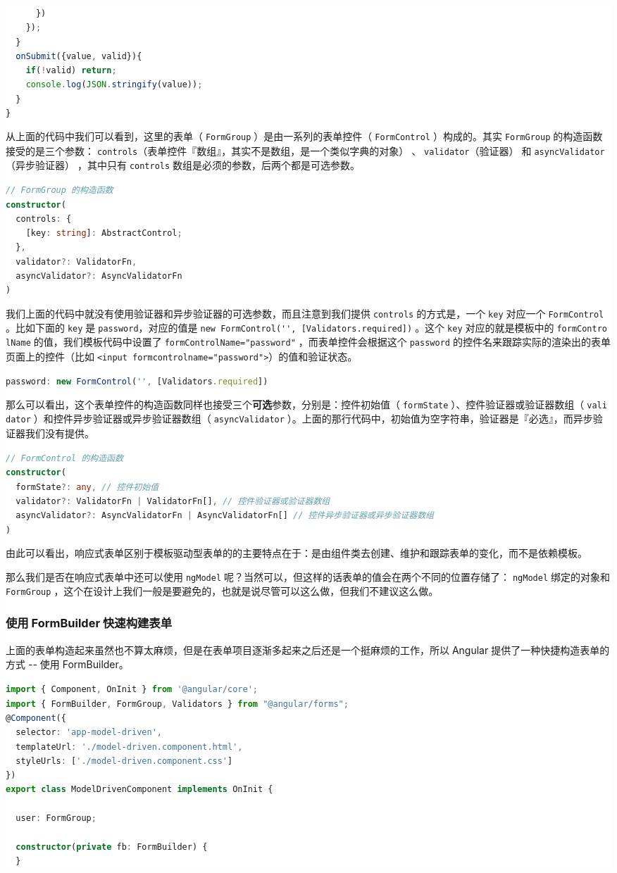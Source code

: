 ```javascript
      })
    });
  }
  onSubmit({value, valid}){
    if(!valid) return;
    console.log(JSON.stringify(value));
  }
}
```

从上面的代码中我们可以看到，这里的表单（ `FormGroup` ）是由一系列的表单控件（ `FormControl` ）构成的。其实 `FormGroup` 的构造函数接受的是三个参数： `controls`（表单控件『数组』，其实不是数组，是一个类似字典的对象） 、 `validator`（验证器） 和  `asyncValidator`（异步验证器） ，其中只有 `controls` 数组是必须的参数，后两个都是可选参数。

```ts
// FormGroup 的构造函数
constructor(
  controls: {
    [key: string]: AbstractControl;
  },
  validator?: ValidatorFn,
  asyncValidator?: AsyncValidatorFn
)
```

我们上面的代码中就没有使用验证器和异步验证器的可选参数，而且注意到我们提供 `controls` 的方式是，一个 `key` 对应一个 `FormControl` 。比如下面的 `key` 是 `password`，对应的值是 `new FormControl('', [Validators.required])` 。这个 `key` 对应的就是模板中的 `formControlName` 的值，我们模板代码中设置了 `formControlName="password"` ，而表单控件会根据这个 `password`  的控件名来跟踪实际的渲染出的表单页面上的控件（比如 `<input formcontrolname="password">`）的值和验证状态。

```javascript
password: new FormControl('', [Validators.required])
```

那么可以看出，这个表单控件的构造函数同样也接受三个**可选**参数，分别是：控件初始值（ `formState` ）、控件验证器或验证器数组（ `validator` ）和控件异步验证器或异步验证器数组（ `asyncValidator` ）。上面的那行代码中，初始值为空字符串，验证器是『必选』，而异步验证器我们没有提供。

```ts
// FormControl 的构造函数
constructor(
  formState?: any, // 控件初始值
  validator?: ValidatorFn | ValidatorFn[], // 控件验证器或验证器数组
  asyncValidator?: AsyncValidatorFn | AsyncValidatorFn[] // 控件异步验证器或异步验证器数组
)
```

由此可以看出，响应式表单区别于模板驱动型表单的的主要特点在于：是由组件类去创建、维护和跟踪表单的变化，而不是依赖模板。

那么我们是否在响应式表单中还可以使用 `ngModel` 呢？当然可以，但这样的话表单的值会在两个不同的位置存储了： `ngModel` 绑定的对象和 `FormGroup` ，这个在设计上我们一般是要避免的，也就是说尽管可以这么做，但我们不建议这么做。

### 使用 FormBuilder 快速构建表单

上面的表单构造起来虽然也不算太麻烦，但是在表单项目逐渐多起来之后还是一个挺麻烦的工作，所以 Angular 提供了一种快捷构造表单的方式 -- 使用 FormBuilder。

```ts
import { Component, OnInit } from '@angular/core';
import { FormBuilder, FormGroup, Validators } from "@angular/forms";
@Component({
  selector: 'app-model-driven',
  templateUrl: './model-driven.component.html',
  styleUrls: ['./model-driven.component.css']
})
export class ModelDrivenComponent implements OnInit {

  user: FormGroup;

  constructor(private fb: FormBuilder) {
  }
```